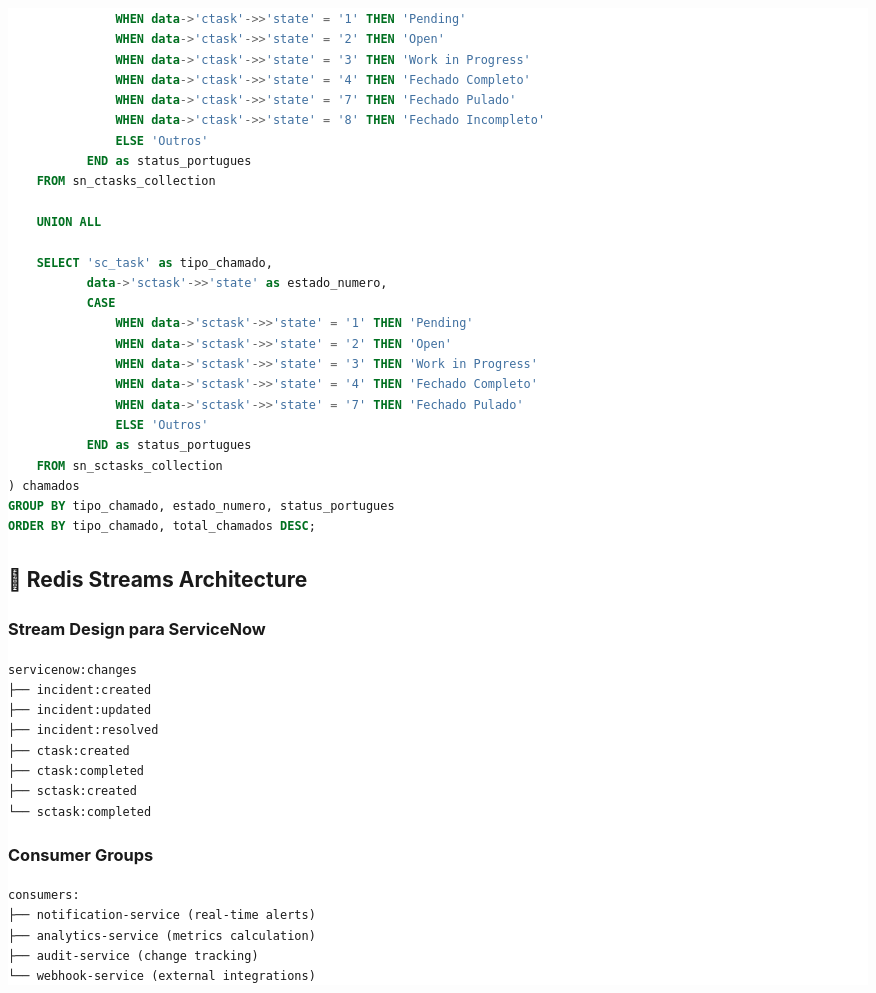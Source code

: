 ```sql
               WHEN data->'ctask'->>'state' = '1' THEN 'Pending'
               WHEN data->'ctask'->>'state' = '2' THEN 'Open'
               WHEN data->'ctask'->>'state' = '3' THEN 'Work in Progress'
               WHEN data->'ctask'->>'state' = '4' THEN 'Fechado Completo'
               WHEN data->'ctask'->>'state' = '7' THEN 'Fechado Pulado'
               WHEN data->'ctask'->>'state' = '8' THEN 'Fechado Incompleto'
               ELSE 'Outros'
           END as status_portugues
    FROM sn_ctasks_collection
    
    UNION ALL
    
    SELECT 'sc_task' as tipo_chamado,
           data->'sctask'->>'state' as estado_numero,
           CASE 
               WHEN data->'sctask'->>'state' = '1' THEN 'Pending'
               WHEN data->'sctask'->>'state' = '2' THEN 'Open'
               WHEN data->'sctask'->>'state' = '3' THEN 'Work in Progress'
               WHEN data->'sctask'->>'state' = '4' THEN 'Fechado Completo'
               WHEN data->'sctask'->>'state' = '7' THEN 'Fechado Pulado'
               ELSE 'Outros'
           END as status_portugues
    FROM sn_sctasks_collection
) chamados
GROUP BY tipo_chamado, estado_numero, status_portugues
ORDER BY tipo_chamado, total_chamados DESC;
```

## 🔄 Redis Streams Architecture

### Stream Design para ServiceNow
```
servicenow:changes
├── incident:created
├── incident:updated  
├── incident:resolved
├── ctask:created
├── ctask:completed
├── sctask:created
└── sctask:completed
```

### Consumer Groups
```
consumers:
├── notification-service (real-time alerts)
├── analytics-service (metrics calculation)
├── audit-service (change tracking)
└── webhook-service (external integrations)
```
